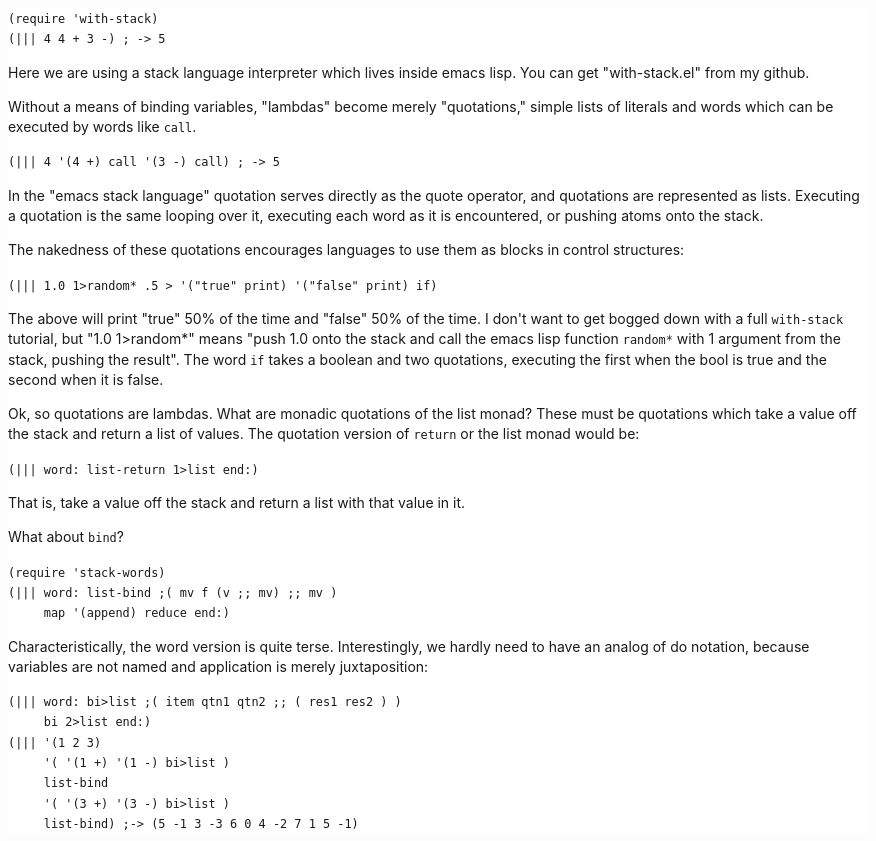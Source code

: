     (require 'with-stack)
    (||| 4 4 + 3 -) ; -> 5

Here we are using a stack language interpreter which lives inside
emacs lisp.  You can get "with-stack.el" from my github.

Without a means of binding variables, "lambdas" become merely
"quotations," simple lists of literals and words which can be executed
by words like `call`.

    (||| 4 '(4 +) call '(3 -) call) ; -> 5

In the "emacs stack language" quotation serves directly as the quote
operator, and quotations are represented as lists.  Executing a
quotation is the same looping over it, executing each word as it is
encountered, or pushing atoms onto the stack.  

The nakedness of these quotations encourages languages to use them as
blocks in control structures:

    (||| 1.0 1>random* .5 > '("true" print) '("false" print) if) 

The above will print "true" 50% of the time and "false" 50% of the
time.  I don't want to get bogged down with a full `with-stack`
tutorial, but "1.0 1>random*" means "push 1.0 onto the stack and call
the emacs lisp function `random*` with 1 argument from the stack,
pushing the result".  The word `if` takes a boolean and two
quotations, executing the first when the bool is true and the second
when it is false.  

Ok, so quotations are lambdas.  What are monadic quotations of the
list monad?  These must be quotations which take a value off the stack
and return a list of values.  The quotation version of `return` or the
list monad would be:

    (||| word: list-return 1>list end:)

That is, take a value off the stack and return a list with that value
in it.  

What about `bind`?
    
    (require 'stack-words)
    (||| word: list-bind ;( mv f (v ;; mv) ;; mv )
         map '(append) reduce end:)

Characteristically, the word version is quite terse.  Interestingly,
we hardly need to have an analog of do notation, because variables are
not named and application is merely juxtaposition:

    (||| word: bi>list ;( item qtn1 qtn2 ;; ( res1 res2 ) )
         bi 2>list end:)
    (||| '(1 2 3) 
         '( '(1 +) '(1 -) bi>list )
         list-bind
         '( '(3 +) '(3 -) bi>list )
         list-bind) ;-> (5 -1 3 -3 6 0 4 -2 7 1 5 -1)
